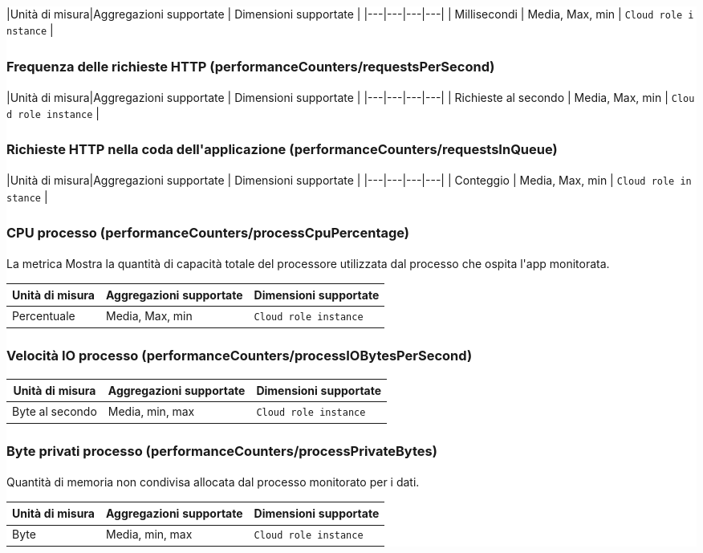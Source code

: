 |Unità di misura|Aggregazioni supportate | Dimensioni supportate |
|---|---|---|---|
| Millisecondi | Media, Max, min | `Cloud role instance` |

### <a name="http-request-rate-performancecountersrequestspersecond"></a>Frequenza delle richieste HTTP (performanceCounters/requestsPerSecond)

|Unità di misura|Aggregazioni supportate | Dimensioni supportate |
|---|---|---|---|
| Richieste al secondo | Media, Max, min | `Cloud role instance` |

### <a name="http-requests-in-application-queue-performancecountersrequestsinqueue"></a>Richieste HTTP nella coda dell'applicazione (performanceCounters/requestsInQueue)

|Unità di misura|Aggregazioni supportate | Dimensioni supportate |
|---|---|---|---|
| Conteggio | Media, Max, min | `Cloud role instance` |


### <a name="process-cpu-performancecountersprocesscpupercentage"></a>CPU processo (performanceCounters/processCpuPercentage)

La metrica Mostra la quantità di capacità totale del processore utilizzata dal processo che ospita l'app monitorata.

|Unità di misura|Aggregazioni supportate|Dimensioni supportate|
|---|---|---|
|Percentuale|Media, Max, min| `Cloud role instance` |


### <a name="process-io-rate-performancecountersprocessiobytespersecond"></a>Velocità IO processo (performanceCounters/processIOBytesPerSecond)

|Unità di misura|Aggregazioni supportate|Dimensioni supportate|
|---|---|---|
|Byte al secondo|Media, min, max|`Cloud role instance` |



### <a name="process-private-bytes-performancecountersprocessprivatebytes"></a>Byte privati processo (performanceCounters/processPrivateBytes)

Quantità di memoria non condivisa allocata dal processo monitorato per i dati.

|Unità di misura|Aggregazioni supportate|Dimensioni supportate|
|---|---|---|
|Byte|Media, min, max|`Cloud role instance` |
